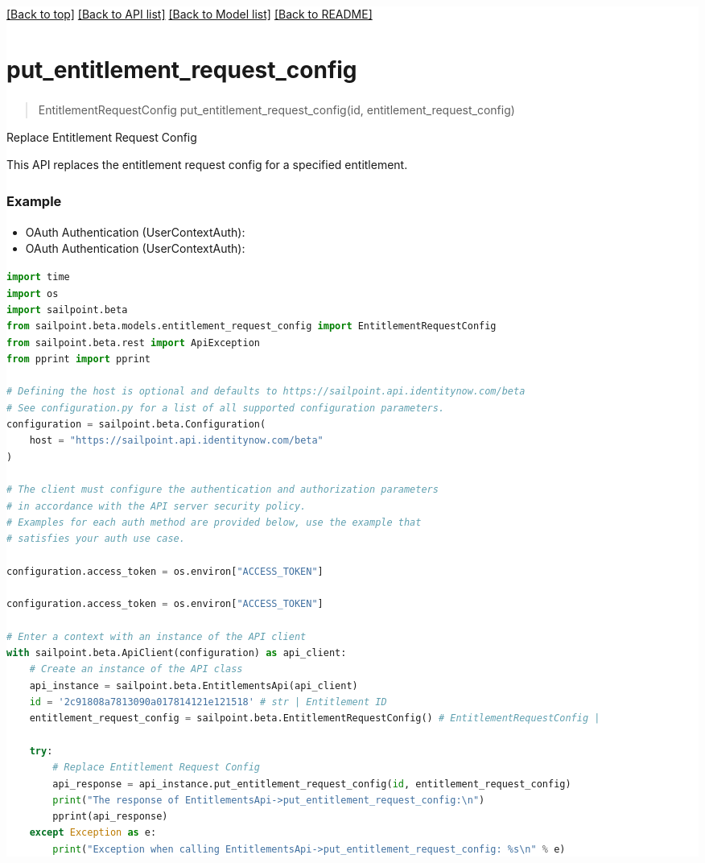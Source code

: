 [[Back to top]](#) [[Back to API list]](../README.md#documentation-for-api-endpoints) [[Back to Model list]](../README.md#documentation-for-models) [[Back to README]](../README.md)

# **put_entitlement_request_config**
> EntitlementRequestConfig put_entitlement_request_config(id, entitlement_request_config)

Replace Entitlement Request Config

This API replaces the entitlement request config for a specified entitlement.

### Example

* OAuth Authentication (UserContextAuth):
* OAuth Authentication (UserContextAuth):

```python
import time
import os
import sailpoint.beta
from sailpoint.beta.models.entitlement_request_config import EntitlementRequestConfig
from sailpoint.beta.rest import ApiException
from pprint import pprint

# Defining the host is optional and defaults to https://sailpoint.api.identitynow.com/beta
# See configuration.py for a list of all supported configuration parameters.
configuration = sailpoint.beta.Configuration(
    host = "https://sailpoint.api.identitynow.com/beta"
)

# The client must configure the authentication and authorization parameters
# in accordance with the API server security policy.
# Examples for each auth method are provided below, use the example that
# satisfies your auth use case.

configuration.access_token = os.environ["ACCESS_TOKEN"]

configuration.access_token = os.environ["ACCESS_TOKEN"]

# Enter a context with an instance of the API client
with sailpoint.beta.ApiClient(configuration) as api_client:
    # Create an instance of the API class
    api_instance = sailpoint.beta.EntitlementsApi(api_client)
    id = '2c91808a7813090a017814121e121518' # str | Entitlement ID
    entitlement_request_config = sailpoint.beta.EntitlementRequestConfig() # EntitlementRequestConfig | 

    try:
        # Replace Entitlement Request Config
        api_response = api_instance.put_entitlement_request_config(id, entitlement_request_config)
        print("The response of EntitlementsApi->put_entitlement_request_config:\n")
        pprint(api_response)
    except Exception as e:
        print("Exception when calling EntitlementsApi->put_entitlement_request_config: %s\n" % e)
```

